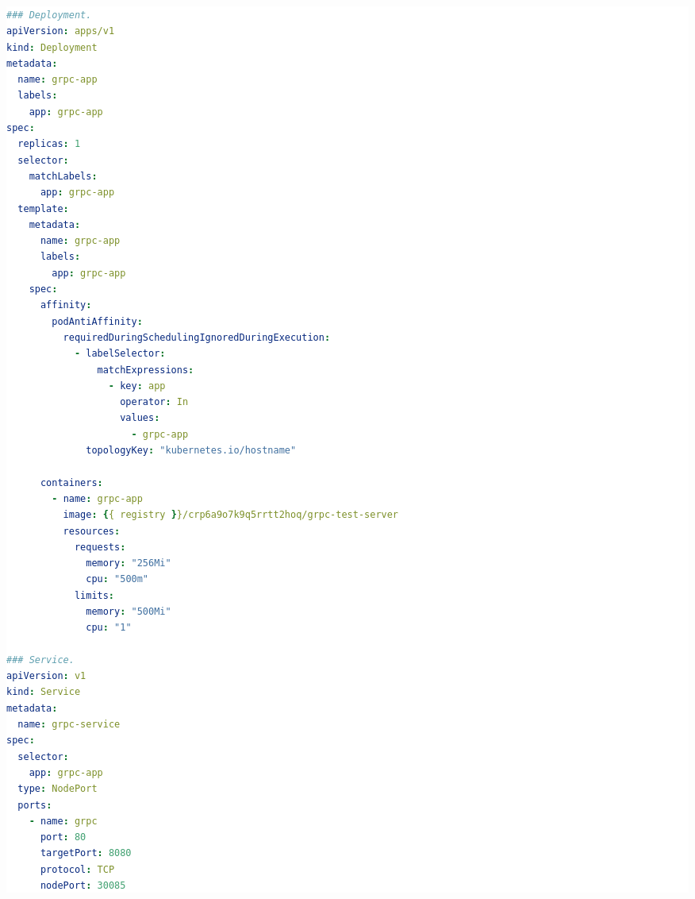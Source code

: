    ```yaml
   ### Deployment.
   apiVersion: apps/v1
   kind: Deployment
   metadata:
     name: grpc-app
     labels:
       app: grpc-app
   spec:
     replicas: 1
     selector:
       matchLabels:
         app: grpc-app
     template:
       metadata:
         name: grpc-app
         labels:
           app: grpc-app
       spec:
         affinity:
           podAntiAffinity:
             requiredDuringSchedulingIgnoredDuringExecution:
               - labelSelector:
                   matchExpressions:
                     - key: app
                       operator: In
                       values:
                         - grpc-app
                 topologyKey: "kubernetes.io/hostname"
   
         containers:
           - name: grpc-app
             image: {{ registry }}/crp6a9o7k9q5rrtt2hoq/grpc-test-server
             resources:
               requests:
                 memory: "256Mi"
                 cpu: "500m"
               limits:
                 memory: "500Mi"
                 cpu: "1"

   ### Service.
   apiVersion: v1
   kind: Service
   metadata:
     name: grpc-service
   spec:
     selector:
       app: grpc-app
     type: NodePort
     ports:
       - name: grpc
         port: 80
         targetPort: 8080
         protocol: TCP
         nodePort: 30085
   ```
